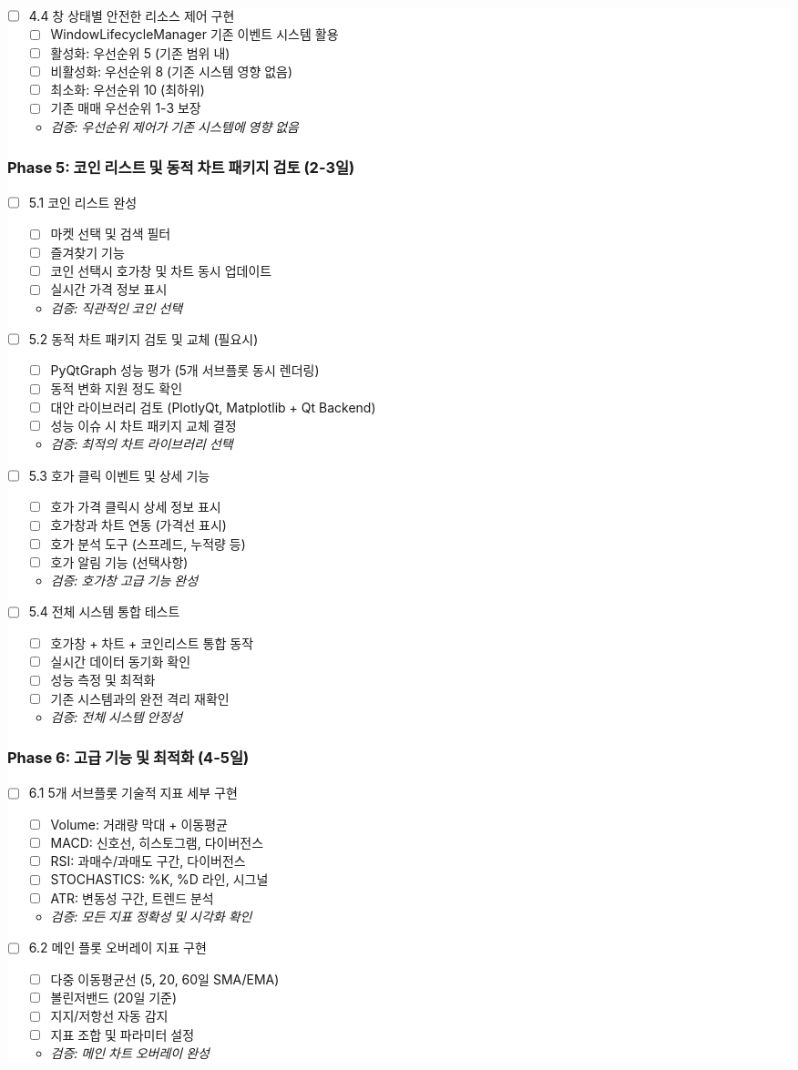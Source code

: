 - [ ] 4.4 창 상태별 안전한 리소스 제어 구현
  - [ ] WindowLifecycleManager 기존 이벤트 시스템 활용
  - [ ] 활성화: 우선순위 5 (기존 범위 내)
  - [ ] 비활성화: 우선순위 8 (기존 시스템 영향 없음)
  - [ ] 최소화: 우선순위 10 (최하위)
  - [ ] 기존 매매 우선순위 1-3 보장
  - _검증: 우선순위 제어가 기존 시스템에 영향 없음_

### Phase 5: 코인 리스트 및 동적 차트 패키지 검토 (2-3일)

- [ ] 5.1 코인 리스트 완성
  - [ ] 마켓 선택 및 검색 필터
  - [ ] 즐겨찾기 기능
  - [ ] 코인 선택시 호가창 및 차트 동시 업데이트
  - [ ] 실시간 가격 정보 표시
  - _검증: 직관적인 코인 선택_

- [ ] 5.2 동적 차트 패키지 검토 및 교체 (필요시)
  - [ ] PyQtGraph 성능 평가 (5개 서브플롯 동시 렌더링)
  - [ ] 동적 변화 지원 정도 확인
  - [ ] 대안 라이브러리 검토 (PlotlyQt, Matplotlib + Qt Backend)
  - [ ] 성능 이슈 시 차트 패키지 교체 결정
  - _검증: 최적의 차트 라이브러리 선택_

- [ ] 5.3 호가 클릭 이벤트 및 상세 기능
  - [ ] 호가 가격 클릭시 상세 정보 표시
  - [ ] 호가창과 차트 연동 (가격선 표시)
  - [ ] 호가 분석 도구 (스프레드, 누적량 등)
  - [ ] 호가 알림 기능 (선택사항)
  - _검증: 호가창 고급 기능 완성_

- [ ] 5.4 전체 시스템 통합 테스트
  - [ ] 호가창 + 차트 + 코인리스트 통합 동작
  - [ ] 실시간 데이터 동기화 확인
  - [ ] 성능 측정 및 최적화
  - [ ] 기존 시스템과의 완전 격리 재확인
  - _검증: 전체 시스템 안정성_

### Phase 6: 고급 기능 및 최적화 (4-5일)

- [ ] 6.1 5개 서브플롯 기술적 지표 세부 구현
  - [ ] Volume: 거래량 막대 + 이동평균
  - [ ] MACD: 신호선, 히스토그램, 다이버전스
  - [ ] RSI: 과매수/과매도 구간, 다이버전스
  - [ ] STOCHASTICS: %K, %D 라인, 시그널
  - [ ] ATR: 변동성 구간, 트렌드 분석
  - _검증: 모든 지표 정확성 및 시각화 확인_

- [ ] 6.2 메인 플롯 오버레이 지표 구현
  - [ ] 다중 이동평균선 (5, 20, 60일 SMA/EMA)
  - [ ] 볼린저밴드 (20일 기준)
  - [ ] 지지/저항선 자동 감지
  - [ ] 지표 조합 및 파라미터 설정
  - _검증: 메인 차트 오버레이 완성_
